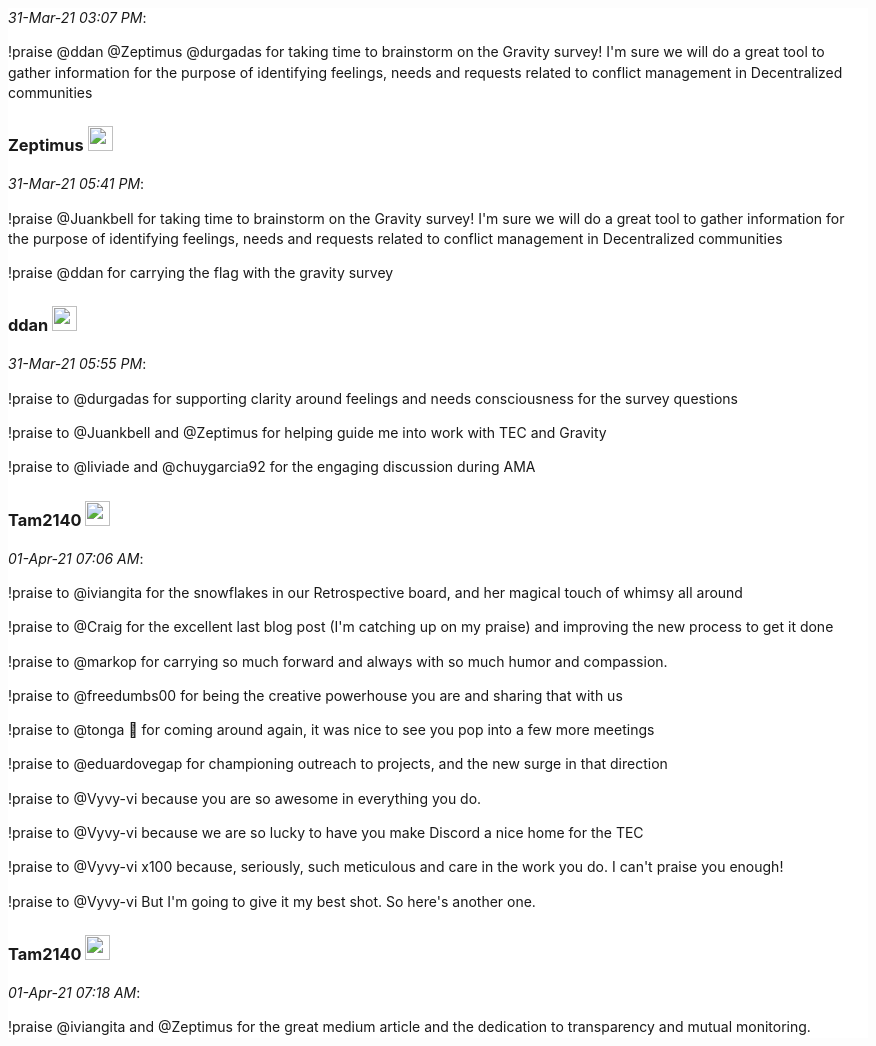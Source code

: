 _31-Mar-21 03:07 PM_: 

!praise @ddan @Zeptimus @durgadas for taking time to brainstorm on the Gravity survey! I'm sure we will do a great tool to gather information for the purpose of identifying feelings, needs and requests related to conflict management in Decentralized communities

<h3>Zeptimus  <img src="https://cdn.discordapp.com/avatars/183879548394274816/5e45f3338bd1b9a2a524cde1083166f6.png" width="25" height="25"/></h3>

_31-Mar-21 05:41 PM_: 

!praise @Juankbell for taking time to brainstorm on the Gravity survey! I'm sure we will do a great tool to gather information for the purpose of identifying feelings, needs and requests related to conflict management in Decentralized communities

!praise @ddan for carrying the flag with the gravity survey

<h3>ddan  <img src="https://cdn.discordapp.com/avatars/789433609320529951/53fdff0389252641946360451250a417.png" width="25" height="25"/></h3>

_31-Mar-21 05:55 PM_: 

!praise to @durgadas for supporting clarity around feelings and needs consciousness for the survey questions

!praise to @Juankbell and @Zeptimus for helping guide me into work with TEC and Gravity

!praise to @liviade and @chuygarcia92 for the engaging discussion during AMA

<h3>Tam2140  <img src="https://cdn.discordapp.com/avatars/751417874886688798/2654f95ffa0a47282c16ea274733b86d.png" width="25" height="25"/></h3>

_01-Apr-21 07:06 AM_: 

!praise to @iviangita for the snowflakes in our Retrospective board, and her magical touch of whimsy all around

!praise to @Craig for the excellent last blog post (I'm catching up on my praise) and improving the new process to get it done

!praise to @markop for carrying so much forward and always with so much humor and compassion.

!praise to @freedumbs00 for being the creative powerhouse you are and sharing that with us

!praise to @tonga 🐝 for coming around again, it was nice to see you pop into a few more meetings

!praise to @eduardovegap for championing outreach to projects, and the new surge in that direction

!praise to @Vyvy-vi because you are so awesome in everything you do.

!praise to @Vyvy-vi because we are so lucky to have you make Discord a nice home for the TEC

!praise to @Vyvy-vi x100 because, seriously, such meticulous and care in the work you do. I can't praise you enough!

!praise to @Vyvy-vi But I'm going to give it my best shot. So here's another one.

<h3>Tam2140  <img src="https://cdn.discordapp.com/avatars/751417874886688798/2654f95ffa0a47282c16ea274733b86d.png" width="25" height="25"/></h3>

_01-Apr-21 07:18 AM_: 

!praise @iviangita and @Zeptimus for the great medium article and the dedication to transparency and mutual monitoring.

